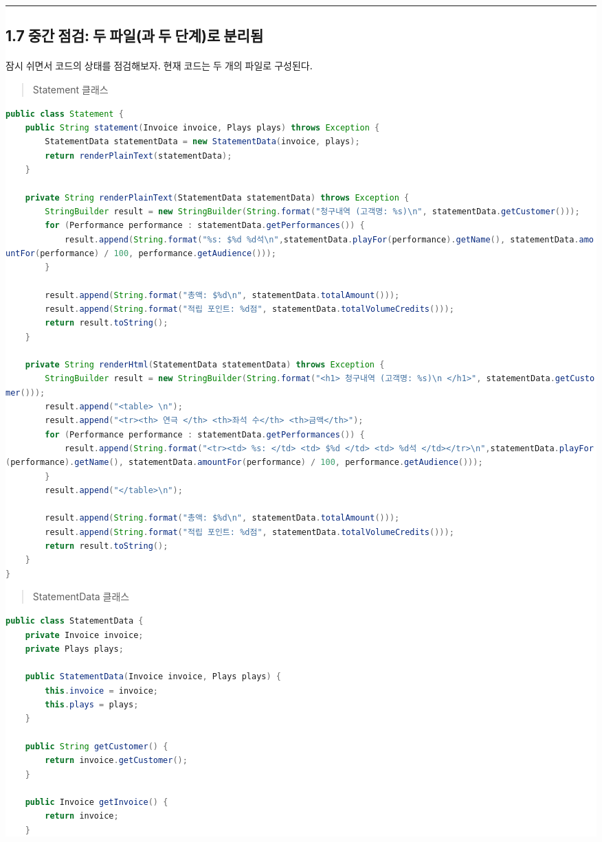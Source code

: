 ***

## 1.7 중간 점검: 두 파일(과 두 단계)로 분리됨

잠시 쉬면서 코드의 상태를 점검해보자. 현재 코드는 두 개의 파일로 구성된다. 

> Statement 클래스 

```java
public class Statement {
    public String statement(Invoice invoice, Plays plays) throws Exception {
        StatementData statementData = new StatementData(invoice, plays);
        return renderPlainText(statementData);
    }

    private String renderPlainText(StatementData statementData) throws Exception {
        StringBuilder result = new StringBuilder(String.format("청구내역 (고객명: %s)\n", statementData.getCustomer()));
        for (Performance performance : statementData.getPerformances()) {
            result.append(String.format("%s: $%d %d석\n",statementData.playFor(performance).getName(), statementData.amountFor(performance) / 100, performance.getAudience()));
        }

        result.append(String.format("총액: $%d\n", statementData.totalAmount()));
        result.append(String.format("적립 포인트: %d점", statementData.totalVolumeCredits()));
        return result.toString();
    }

    private String renderHtml(StatementData statementData) throws Exception {
        StringBuilder result = new StringBuilder(String.format("<h1> 청구내역 (고객명: %s)\n </h1>", statementData.getCustomer()));
        result.append("<table> \n");
        result.append("<tr><th> 연극 </th> <th>좌석 수</th> <th>금액</th>");
        for (Performance performance : statementData.getPerformances()) {
            result.append(String.format("<tr><td> %s: </td> <td> $%d </td> <td> %d석 </td></tr>\n",statementData.playFor(performance).getName(), statementData.amountFor(performance) / 100, performance.getAudience()));
        }
        result.append("</table>\n");

        result.append(String.format("총액: $%d\n", statementData.totalAmount()));
        result.append(String.format("적립 포인트: %d점", statementData.totalVolumeCredits()));
        return result.toString();
    }
}
```

> StatementData 클래스 

```java
public class StatementData {
    private Invoice invoice;
    private Plays plays;

    public StatementData(Invoice invoice, Plays plays) {
        this.invoice = invoice;
        this.plays = plays;
    }

    public String getCustomer() {
        return invoice.getCustomer();
    }

    public Invoice getInvoice() {
        return invoice;
    }
```